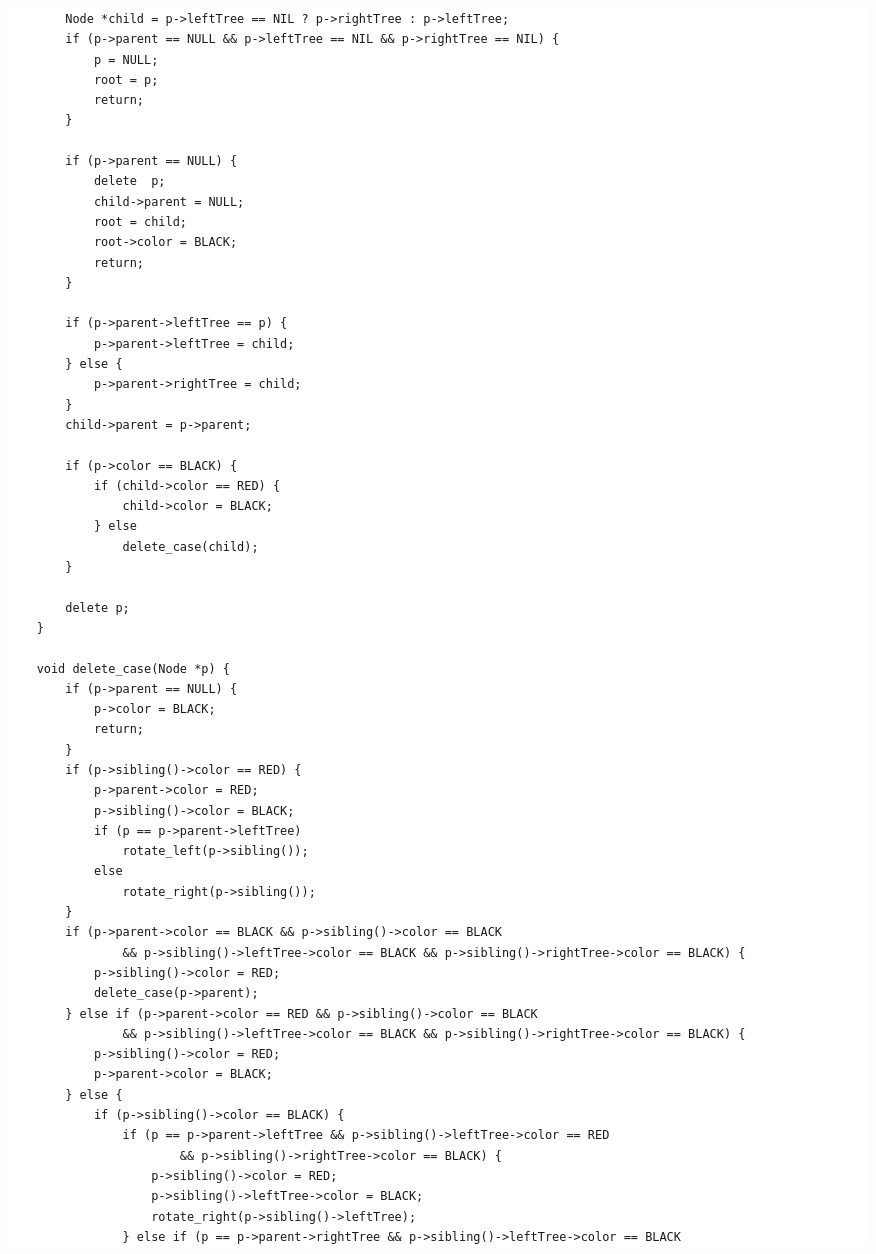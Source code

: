 ```
        Node *child = p->leftTree == NIL ? p->rightTree : p->leftTree;
        if (p->parent == NULL && p->leftTree == NIL && p->rightTree == NIL) {
            p = NULL;
            root = p;
            return;
        }

        if (p->parent == NULL) {
            delete  p;
            child->parent = NULL;
            root = child;
            root->color = BLACK;
            return;
        }

        if (p->parent->leftTree == p) {
            p->parent->leftTree = child;
        } else {
            p->parent->rightTree = child;
        }
        child->parent = p->parent;

        if (p->color == BLACK) {
            if (child->color == RED) {
                child->color = BLACK;
            } else
                delete_case(child);
        }

        delete p;
    }

    void delete_case(Node *p) {
        if (p->parent == NULL) {
            p->color = BLACK;
            return;
        }
        if (p->sibling()->color == RED) {
            p->parent->color = RED;
            p->sibling()->color = BLACK;
            if (p == p->parent->leftTree)
                rotate_left(p->sibling());
            else
                rotate_right(p->sibling());
        }
        if (p->parent->color == BLACK && p->sibling()->color == BLACK
                && p->sibling()->leftTree->color == BLACK && p->sibling()->rightTree->color == BLACK) {
            p->sibling()->color = RED;
            delete_case(p->parent);
        } else if (p->parent->color == RED && p->sibling()->color == BLACK
                && p->sibling()->leftTree->color == BLACK && p->sibling()->rightTree->color == BLACK) {
            p->sibling()->color = RED;
            p->parent->color = BLACK;
        } else {
            if (p->sibling()->color == BLACK) {
                if (p == p->parent->leftTree && p->sibling()->leftTree->color == RED
                        && p->sibling()->rightTree->color == BLACK) {
                    p->sibling()->color = RED;
                    p->sibling()->leftTree->color = BLACK;
                    rotate_right(p->sibling()->leftTree);
                } else if (p == p->parent->rightTree && p->sibling()->leftTree->color == BLACK
```
